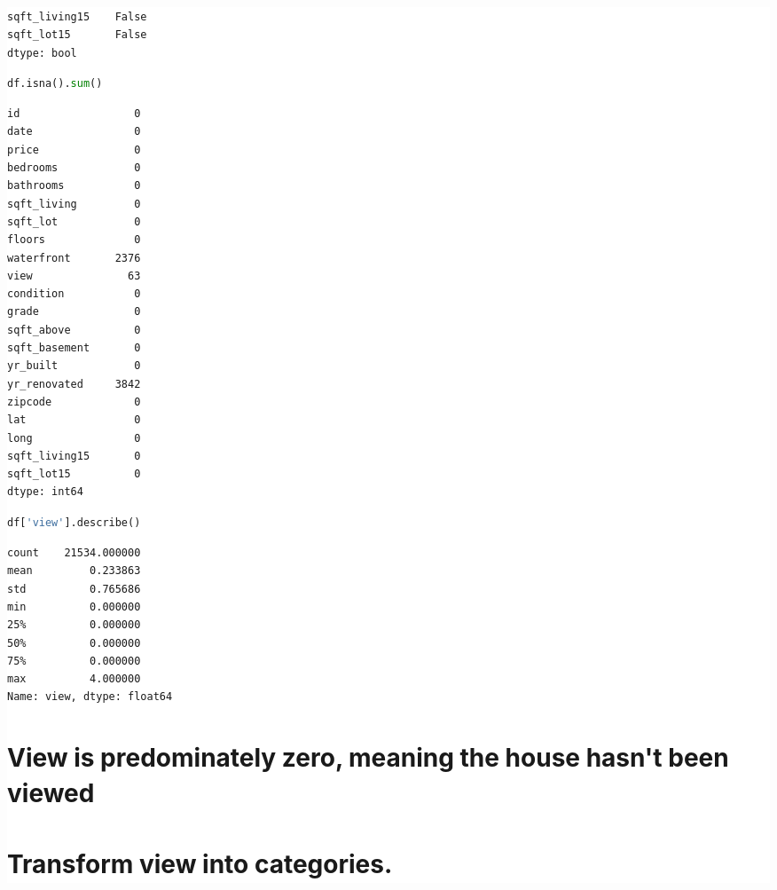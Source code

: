     sqft_living15    False
    sqft_lot15       False
    dtype: bool




```python
df.isna().sum()
```




    id                  0
    date                0
    price               0
    bedrooms            0
    bathrooms           0
    sqft_living         0
    sqft_lot            0
    floors              0
    waterfront       2376
    view               63
    condition           0
    grade               0
    sqft_above          0
    sqft_basement       0
    yr_built            0
    yr_renovated     3842
    zipcode             0
    lat                 0
    long                0
    sqft_living15       0
    sqft_lot15          0
    dtype: int64




```python
df['view'].describe()
```




    count    21534.000000
    mean         0.233863
    std          0.765686
    min          0.000000
    25%          0.000000
    50%          0.000000
    75%          0.000000
    max          4.000000
    Name: view, dtype: float64



# View is predominately zero, meaning the house hasn't been viewed
# Transform view into categories.
